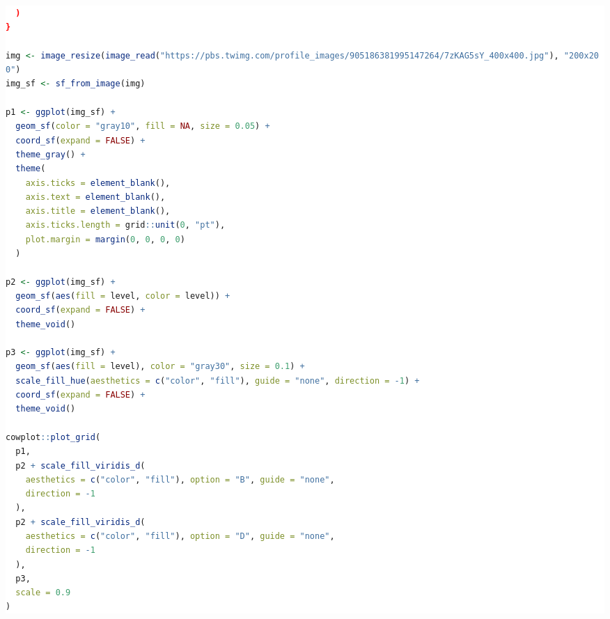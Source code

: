 ``` r
  )
}

img <- image_resize(image_read("https://pbs.twimg.com/profile_images/905186381995147264/7zKAG5sY_400x400.jpg"), "200x200")
img_sf <- sf_from_image(img)

p1 <- ggplot(img_sf) + 
  geom_sf(color = "gray10", fill = NA, size = 0.05) + 
  coord_sf(expand = FALSE) +
  theme_gray() +
  theme(
    axis.ticks = element_blank(),
    axis.text = element_blank(),
    axis.title = element_blank(),
    axis.ticks.length = grid::unit(0, "pt"),
    plot.margin = margin(0, 0, 0, 0)
  )

p2 <- ggplot(img_sf) + 
  geom_sf(aes(fill = level, color = level)) + 
  coord_sf(expand = FALSE) +
  theme_void()

p3 <- ggplot(img_sf) + 
  geom_sf(aes(fill = level), color = "gray30", size = 0.1) + 
  scale_fill_hue(aesthetics = c("color", "fill"), guide = "none", direction = -1) +
  coord_sf(expand = FALSE) +
  theme_void()

cowplot::plot_grid(
  p1,
  p2 + scale_fill_viridis_d(
    aesthetics = c("color", "fill"), option = "B", guide = "none",
    direction = -1
  ),
  p2 + scale_fill_viridis_d(
    aesthetics = c("color", "fill"), option = "D", guide = "none",
    direction = -1
  ),
  p3,
  scale = 0.9
)
```

